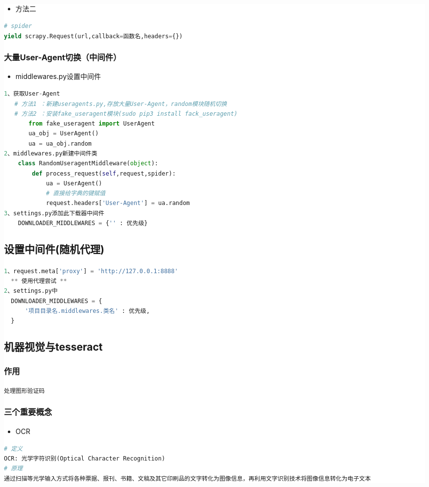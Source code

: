- 方法二

```python
# spider
yield scrapy.Request(url,callback=函数名,headers={})
```

### **大量User-Agent切换（中间件）**

- middlewares.py设置中间件

```python
1、获取User-Agent
   # 方法1 ：新建useragents.py,存放大量User-Agent，random模块随机切换
   # 方法2 ：安装fake_useragent模块(sudo pip3 install fack_useragent)
       from fake_useragent import UserAgent
       ua_obj = UserAgent()
       ua = ua_obj.random
2、middlewares.py新建中间件类
	class RandomUseragentMiddleware(object):
		def process_request(self,request,spider):
    		ua = UserAgent()
            # 直接给字典的键赋值
    		request.headers['User-Agent'] = ua.random
3、settings.py添加此下载器中间件
	DOWNLOADER_MIDDLEWARES = {'' : 优先级}
```

## **设置中间件(随机代理)**

```python
1、request.meta['proxy'] = 'http://127.0.0.1:8888'
  ** 使用代理尝试 **
2、settings.py中
  DOWNLOADER_MIDDLEWARES = {
      '项目目录名.middlewares.类名' : 优先级,
  }
```

## **机器视觉与tesseract**

### **作用**

```python
处理图形验证码
```

### **三个重要概念**

- OCR

```python
# 定义
OCR: 光学字符识别(Optical Character Recognition)
# 原理
通过扫描等光学输入方式将各种票据、报刊、书籍、文稿及其它印刷品的文字转化为图像信息，再利用文字识别技术将图像信息转化为电子文本
```
